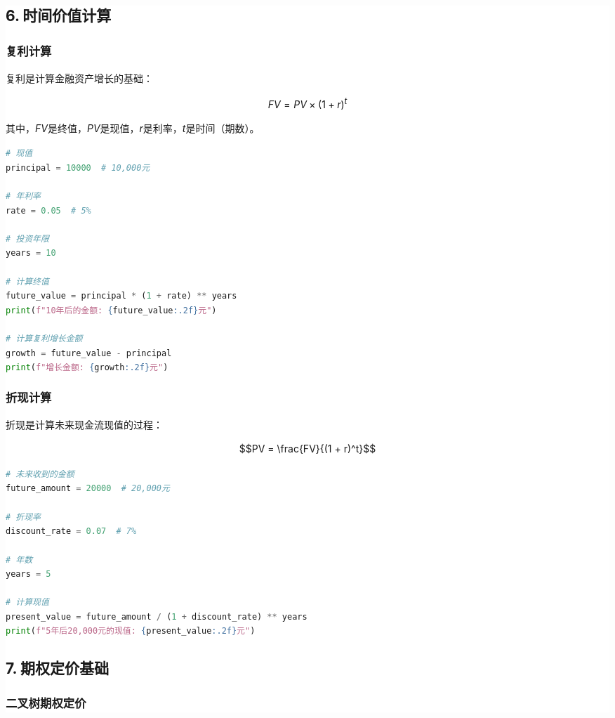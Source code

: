 ## 6. 时间价值计算

### 复利计算

复利是计算金融资产增长的基础：

$$FV = PV \times (1 + r)^t$$

其中，$FV$是终值，$PV$是现值，$r$是利率，$t$是时间（期数）。

```python
# 现值
principal = 10000  # 10,000元

# 年利率
rate = 0.05  # 5%

# 投资年限
years = 10

# 计算终值
future_value = principal * (1 + rate) ** years
print(f"10年后的金额: {future_value:.2f}元")

# 计算复利增长金额
growth = future_value - principal
print(f"增长金额: {growth:.2f}元")
```

### 折现计算

折现是计算未来现金流现值的过程：

$$PV = \frac{FV}{(1 + r)^t}$$

```python
# 未来收到的金额
future_amount = 20000  # 20,000元

# 折现率
discount_rate = 0.07  # 7%

# 年数
years = 5

# 计算现值
present_value = future_amount / (1 + discount_rate) ** years
print(f"5年后20,000元的现值: {present_value:.2f}元")
```

## 7. 期权定价基础

### 二叉树期权定价
